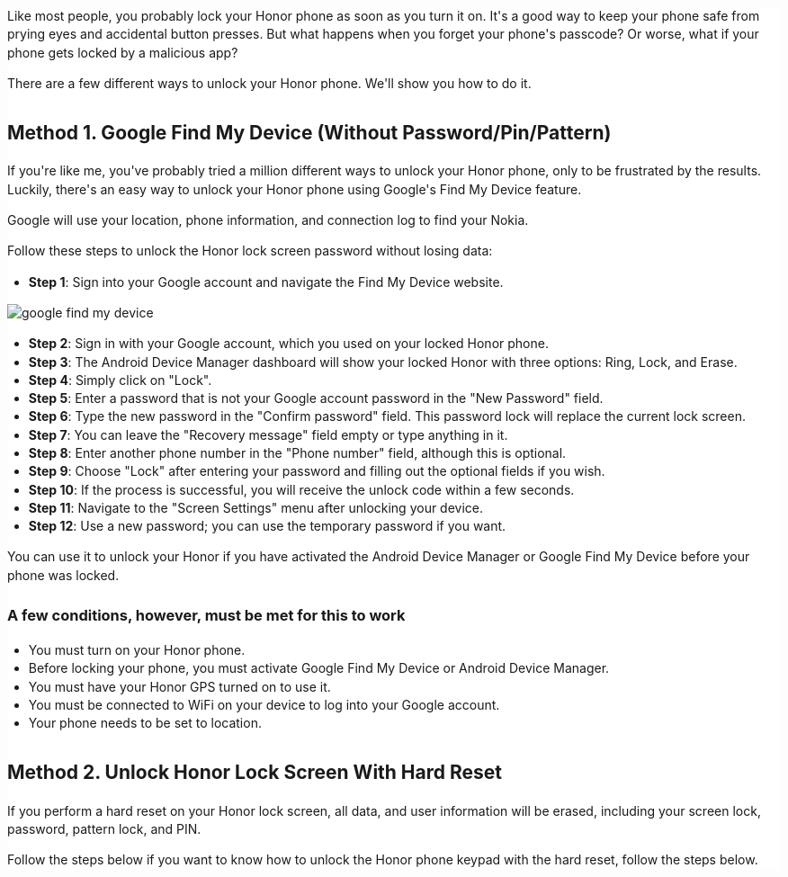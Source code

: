 Like most people, you probably lock your Honor phone as soon as you turn it on. It's a good way to keep your phone safe from prying eyes and accidental button presses. But what happens when you forget your phone's passcode? Or worse, what if your phone gets locked by a malicious app?

There are a few different ways to unlock your Honor phone. We'll show you how to do it.

## Method 1. Google Find My Device (Without Password/Pin/Pattern)

If you're like me, you've probably tried a million different ways to unlock your Honor phone, only to be frustrated by the results. Luckily, there's an easy way to unlock your Honor phone using Google's Find My Device feature.

Google will use your location, phone information, and connection log to find your Nokia.

Follow these steps to unlock the Honor lock screen password without losing data:

- **Step 1**: Sign into your Google account and navigate the Find My Device website.

![google find my device](https://images.wondershare.com/drfone/article/2022/10/unlock-nokia-screen-2.jpg)

- **Step 2**: Sign in with your Google account, which you used on your locked Honor phone.
- **Step 3**: The Android Device Manager dashboard will show your locked Honor with three options: Ring, Lock, and Erase.
- **Step 4**: Simply click on "Lock".
- **Step 5**: Enter a password that is not your Google account password in the "New Password" field.
- **Step 6**: Type the new password in the "Confirm password" field. This password lock will replace the current lock screen.
- **Step 7**: You can leave the "Recovery message" field empty or type anything in it.
- **Step 8**: Enter another phone number in the "Phone number" field, although this is optional.
- **Step 9**: Choose "Lock" after entering your password and filling out the optional fields if you wish.
- **Step 10**: If the process is successful, you will receive the unlock code within a few seconds.
- **Step 11**: Navigate to the "Screen Settings" menu after unlocking your device.
- **Step 12**: Use a new password; you can use the temporary password if you want.

You can use it to unlock your Honor if you have activated the Android Device Manager or Google Find My Device before your phone was locked.

### A few conditions, however, must be met for this to work

- You must turn on your Honor phone.
- Before locking your phone, you must activate Google Find My Device or Android Device Manager.
- You must have your Honor GPS turned on to use it.
- You must be connected to WiFi on your device to log into your Google account.
- Your phone needs to be set to location.

## Method 2. Unlock Honor Lock Screen With Hard Reset

If you perform a hard reset on your Honor lock screen, all data, and user information will be erased, including your screen lock, password, pattern lock, and PIN.

Follow the steps below if you want to know how to unlock the Honor phone keypad with the hard reset, follow the steps below.
